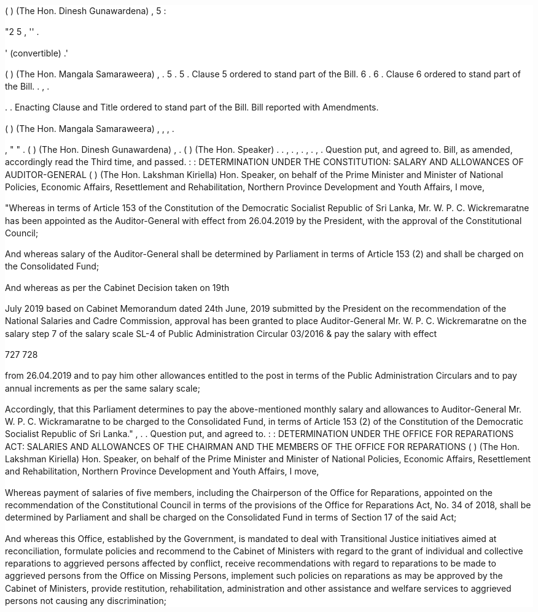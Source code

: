 ( ) (The Hon. Dinesh Gunawardena) , 5 :

"2 5 , '' .

' (convertible) .'

( ) (The Hon. Mangala Samaraweera) , . 5 . 5 . Clause 5 ordered to stand part of the Bill. 6 . 6 . Clause 6 ordered to stand part of the Bill. . , .

. . Enacting Clause and Title ordered to stand part of the Bill. Bill reported with Amendments.

( ) (The Hon. Mangala Samaraweera) , , , .

, " " . ( ) (The Hon. Dinesh Gunawardena) , . ( ) (The Hon. Speaker) . . , . , . , . , . Question put, and agreed to. Bill, as amended, accordingly read the Third time, and passed. : : DETERMINATION UNDER THE CONSTITUTION: SALARY AND ALLOWANCES OF AUDITOR-GENERAL ( ) (The Hon. Lakshman Kiriella) Hon. Speaker, on behalf of the Prime Minister and Minister of National Policies, Economic Affairs, Resettlement and Rehabilitation, Northern Province Development and Youth Affairs, I move,

"Whereas in terms of Article 153 of the Constitution of the Democratic Socialist Republic of Sri Lanka, Mr. W. P. C. Wickremaratne has been appointed as the Auditor-General with effect from 26.04.2019 by the President, with the approval of the Constitutional Council;

And whereas salary of the Auditor-General shall be determined by Parliament in terms of Article 153 (2) and shall be charged on the Consolidated Fund;

And whereas as per the Cabinet Decision taken on 19th

July 2019 based on Cabinet Memorandum dated 24th June, 2019 submitted by the President on the recommendation of the National Salaries and Cadre Commission, approval has been granted to place Auditor-General Mr. W. P. C. Wickremaratne on the salary step 7 of the salary scale SL-4 of Public Administration Circular 03/2016 & pay the salary with effect

727 728

from 26.04.2019 and to pay him other allowances entitled to the post in terms of the Public Administration Circulars and to pay annual increments as per the same salary scale;

Accordingly, that this Parliament determines to pay the above-mentioned monthly salary and allowances to Auditor-General Mr. W. P. C. Wickramaratne to be charged to the Consolidated Fund, in terms of Article 153 (2) of the Constitution of the Democratic Socialist Republic of Sri Lanka." , . . Question put, and agreed to. : : DETERMINATION UNDER THE OFFICE FOR REPARATIONS ACT: SALARIES AND ALLOWANCES OF THE CHAIRMAN AND THE MEMBERS OF THE OFFICE FOR REPARATIONS ( ) (The Hon. Lakshman Kiriella) Hon. Speaker, on behalf of the Prime Minister and Minister of National Policies, Economic Affairs, Resettlement and Rehabilitation, Northern Province Development and Youth Affairs, I move,

Whereas payment of salaries of five members, including the Chairperson of the Office for Reparations, appointed on the recommendation of the Constitutional Council in terms of the provisions of the Office for Reparations Act, No. 34 of 2018, shall be determined by Parliament and shall be charged on the Consolidated Fund in terms of Section 17 of the said Act;

And whereas this Office, established by the Government, is mandated to deal with Transitional Justice initiatives aimed at reconciliation, formulate policies and recommend to the Cabinet of Ministers with regard to the grant of individual and collective reparations to aggrieved persons affected by conflict, receive recommendations with regard to reparations to be made to aggrieved persons from the Office on Missing Persons, implement such policies on reparations as may be approved by the Cabinet of Ministers, provide restitution, rehabilitation, administration and other assistance and welfare services to aggrieved persons not causing any discrimination;
